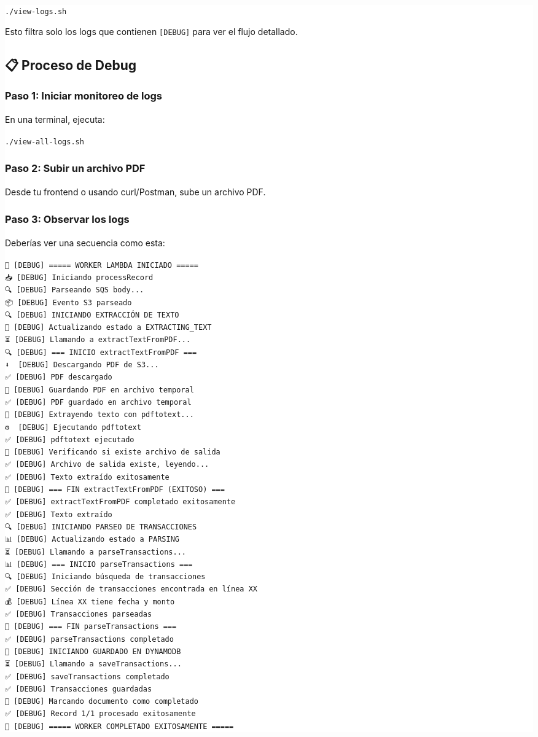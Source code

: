 ```bash
./view-logs.sh
```

Esto filtra solo los logs que contienen `[DEBUG]` para ver el flujo detallado.

## 📋 Proceso de Debug

### Paso 1: Iniciar monitoreo de logs

En una terminal, ejecuta:
```bash
./view-all-logs.sh
```

### Paso 2: Subir un archivo PDF

Desde tu frontend o usando curl/Postman, sube un archivo PDF.

### Paso 3: Observar los logs

Deberías ver una secuencia como esta:

```
🚀 [DEBUG] ===== WORKER LAMBDA INICIADO =====
📥 [DEBUG] Iniciando processRecord
🔍 [DEBUG] Parseando SQS body...
📦 [DEBUG] Evento S3 parseado
🔍 [DEBUG] INICIANDO EXTRACCIÓN DE TEXTO
📄 [DEBUG] Actualizando estado a EXTRACTING_TEXT
⏳ [DEBUG] Llamando a extractTextFromPDF...
🔍 [DEBUG] === INICIO extractTextFromPDF ===
⬇️  [DEBUG] Descargando PDF de S3...
✅ [DEBUG] PDF descargado
💾 [DEBUG] Guardando PDF en archivo temporal
✅ [DEBUG] PDF guardado en archivo temporal
📄 [DEBUG] Extrayendo texto con pdftotext...
⚙️  [DEBUG] Ejecutando pdftotext
✅ [DEBUG] pdftotext ejecutado
📖 [DEBUG] Verificando si existe archivo de salida
✅ [DEBUG] Archivo de salida existe, leyendo...
✅ [DEBUG] Texto extraído exitosamente
🎉 [DEBUG] === FIN extractTextFromPDF (EXITOSO) ===
✅ [DEBUG] extractTextFromPDF completado exitosamente
✅ [DEBUG] Texto extraído
🔍 [DEBUG] INICIANDO PARSEO DE TRANSACCIONES
📊 [DEBUG] Actualizando estado a PARSING
⏳ [DEBUG] Llamando a parseTransactions...
📊 [DEBUG] === INICIO parseTransactions ===
🔍 [DEBUG] Iniciando búsqueda de transacciones
✅ [DEBUG] Sección de transacciones encontrada en línea XX
💰 [DEBUG] Línea XX tiene fecha y monto
✅ [DEBUG] Transacciones parseadas
🎉 [DEBUG] === FIN parseTransactions ===
✅ [DEBUG] parseTransactions completado
💾 [DEBUG] INICIANDO GUARDADO EN DYNAMODB
⏳ [DEBUG] Llamando a saveTransactions...
✅ [DEBUG] saveTransactions completado
✅ [DEBUG] Transacciones guardadas
🎉 [DEBUG] Marcando documento como completado
✅ [DEBUG] Record 1/1 procesado exitosamente
🎉 [DEBUG] ===== WORKER COMPLETADO EXITOSAMENTE =====
```
